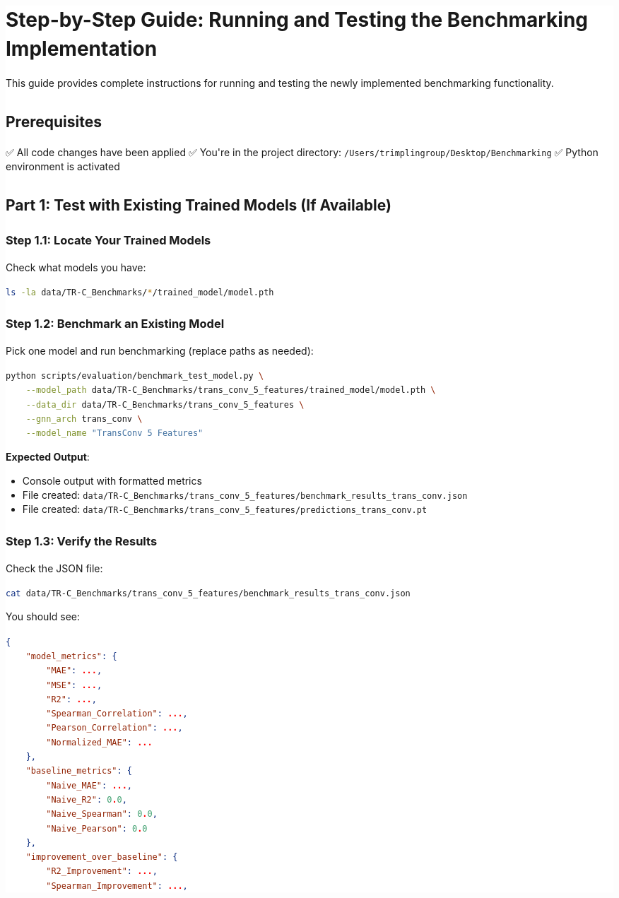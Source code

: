 # Step-by-Step Guide: Running and Testing the Benchmarking Implementation

This guide provides complete instructions for running and testing the newly implemented benchmarking functionality.

## Prerequisites

✅ All code changes have been applied
✅ You're in the project directory: `/Users/trimplingroup/Desktop/Benchmarking`
✅ Python environment is activated

## Part 1: Test with Existing Trained Models (If Available)

### Step 1.1: Locate Your Trained Models

Check what models you have:
```bash
ls -la data/TR-C_Benchmarks/*/trained_model/model.pth
```

### Step 1.2: Benchmark an Existing Model

Pick one model and run benchmarking (replace paths as needed):

```bash
python scripts/evaluation/benchmark_test_model.py \
    --model_path data/TR-C_Benchmarks/trans_conv_5_features/trained_model/model.pth \
    --data_dir data/TR-C_Benchmarks/trans_conv_5_features \
    --gnn_arch trans_conv \
    --model_name "TransConv 5 Features"
```

**Expected Output**:
- Console output with formatted metrics
- File created: `data/TR-C_Benchmarks/trans_conv_5_features/benchmark_results_trans_conv.json`
- File created: `data/TR-C_Benchmarks/trans_conv_5_features/predictions_trans_conv.pt`

### Step 1.3: Verify the Results

Check the JSON file:
```bash
cat data/TR-C_Benchmarks/trans_conv_5_features/benchmark_results_trans_conv.json
```

You should see:
```json
{
    "model_metrics": {
        "MAE": ...,
        "MSE": ...,
        "R2": ...,
        "Spearman_Correlation": ...,
        "Pearson_Correlation": ...,
        "Normalized_MAE": ...
    },
    "baseline_metrics": {
        "Naive_MAE": ...,
        "Naive_R2": 0.0,
        "Naive_Spearman": 0.0,
        "Naive_Pearson": 0.0
    },
    "improvement_over_baseline": {
        "R2_Improvement": ...,
        "Spearman_Improvement": ...,
```
